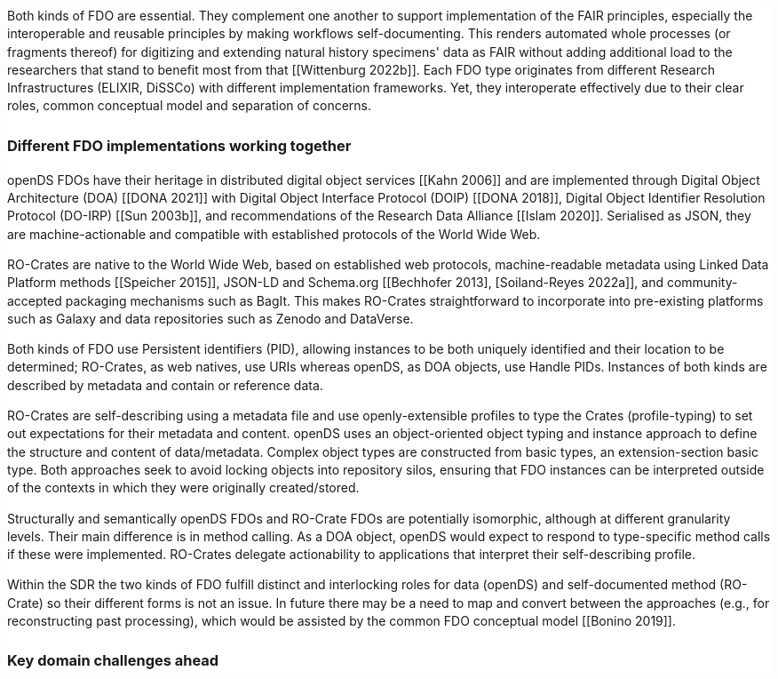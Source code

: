 Both kinds of FDO are essential.
They complement one another to support implementation of the FAIR principles, especially the interoperable and reusable principles by making workflows self-documenting.
This renders automated whole processes (or fragments thereof) for digitizing and extending natural history specimens' data as FAIR without adding additional load to the researchers that stand to benefit most from that \[[Wittenburg 2022b]\].
Each FDO type originates from different Research Infrastructures (ELIXIR, DiSSCo) with different implementation frameworks.
Yet, they interoperate effectively due to their clear roles, common conceptual model and separation of concerns.

### Different FDO implementations working together 

openDS FDOs have their heritage in distributed digital object services \[[Kahn 2006]\] and are implemented through Digital Object Architecture (DOA) \[[DONA 2021]\] with Digital Object Interface Protocol (DOIP) \[[DONA 2018]\], Digital Object Identifier Resolution Protocol (DO-IRP) \[[Sun 2003b]\], and recommendations of the Research Data Alliance \[[Islam 2020]\].
Serialised as JSON, they are machine-actionable and compatible with established protocols of the World Wide Web.

RO-Crates are native to the World Wide Web, based on established web protocols, machine-readable metadata using Linked Data Platform methods \[[Speicher 2015]\], JSON-LD and Schema.org \[[Bechhofer 2013], [Soiland-Reyes 2022a]\], and community-accepted packaging mechanisms such as BagIt.
This makes RO-Crates straightforward to incorporate into pre-existing platforms such as Galaxy and data repositories such as Zenodo and DataVerse.

Both kinds of FDO use Persistent identifiers (PID), allowing instances to be both uniquely identified and their location to be determined; RO-Crates, as web natives, use URIs whereas openDS, as DOA objects, use Handle PIDs.
Instances of both kinds are described by metadata and contain or reference data.

RO-Crates are self-describing using a metadata file and use openly-extensible profiles to type the Crates (profile-typing) to set out expectations for their metadata and content.
openDS uses an object-oriented object typing and instance approach to define the structure and content of data/metadata.
Complex object types are constructed from basic types, an extension-section basic type.
Both approaches seek to avoid locking objects into repository silos, ensuring that FDO instances can be interpreted outside of the contexts in which they were originally created/stored.

Structurally and semantically openDS FDOs and RO-Crate FDOs are potentially isomorphic, although at different granularity levels.
Their main difference is in method calling.
As a DOA object, openDS would expect to respond to type-specific method calls if these were implemented.
RO-Crates delegate actionability to applications that interpret their self-describing profile.

Within the SDR the two kinds of FDO fulfill distinct and interlocking roles for data (openDS) and self-documented method (RO-Crate) so their different forms is not an issue.
In future there may be a need to map and convert between the approaches (e.g., for reconstructing past processing), which would be assisted by the common FDO conceptual model \[[Bonino 2019]\].


### Key domain challenges ahead


[^1]: See [Section 5.1](../ro-crate/)
[Addink 2019]: https://doi.org/10.3897/biss.3.37502 "DiSSCo as a New Regional Model for Scientific Collections in Europe"
[Afgan 2018]: https://doi.org/10.1093/nar/gky379 "The Galaxy platform for accessible, reproducible and collaborative
[Allan 2019]: https://doi.org/10.3897/BDJ.7.e32342 "A Novel Automated Mass Digitisation Workflow for Natural History Microscope Slides"
[Amstutz 2022]: https://s.apache.org/existing-workflow-systems "Existing Workflow systems"
[Atkinson 2017]: https://doi.org/10.1016/j.future.2017.05.041 "Scientific workflows: Past, present and future"
[Bacall 2022]: https://w3id.org/workflowhub/workflow-ro-crate/1.0 "Workflow RO-Crate Profile 1.0"
[Bechhofer 2013]: https://doi.org/10.1016/j.future.2011.08.004 "Why Linked Data is not enough for scientists"
[Bonino 2019]: https://github.com/GEDE-RDA-Europe/GEDE/blob/master/FAIR%20Digital%20Objects/FDOF/FAIR%20Digital%20Object%20Framework-v1-02.docx "FAIR digital object framework"
[Bray 2017]: https://www.rfc-editor.org/rfc/rfc8259.html "RFC 8259: The JavaScript Object Notation (JSON) Data Interchange Format"
[Carranza-Rojas 2017]: https://doi.org/10.1186/s12862-017-1014-z "Going deeper in the automated identification of Herbarium specimens"
[Corcho 2021]: https://doi.org/10.5281/zenodo.4913285 "RO Model Adapted to EOSC"
[Crusoe 2022]: ../methods-included/ "Methods Included"
[De Roure 2010]: http://eprints.soton.ac.uk/id/eprint/270817 "Anchors in shifting sand: the primacy of method in the web of data"
[De Smedt 2020]: https://doi.org/10.3390/publications8020021 "FAIR Digital Objects for Science"
[Dillen 2019b]: https://doi.org/10.3897/BDJ.7.e31817 "A benchmark dataset of herbarium specimen imagfes with label data"
[DONA 2018]: https://hdl.handle.net/0.DOIP/DOIPV2.0 "Digital Object Interface Protocol specification"
[DONA 2021]: https://www.dona.net/node/88 "Digital Object Architecture"
[Ferrier 2019]: https://doi.org/10.3897/biss.3.37228 "LightningBug ONE"
[GBIF 2021]: https://doi.org/10.35035/bezp-jj23 "GBIF Science Review 2020"
[Goble 2021]: https://doi.org/10.5281/zenodo.4605654 "Implementing FAIR Digital Objects in the EOSC-Life Workflow Collaboratory"
[Goble 2021]: https://doi.org/10.5281/zenodo.4605654 "Implementing FAIR Digital Objects in the EOSC-Life Workflow Collaboratory"
[Gössner 2023]: https://datatracker.ietf.org/doc/id/draft-ietf-jsonpath-base-10 "JSONPath"
[Groom 2020]: https://doi.org/10.1093/database/baaa072 "People are essential to linking biodiversity data"
[Hardisty 2016]: https://doi.org/10.1186/s12898-016-0103-y "BioVeL"
[Hardisty 2019b]: https://doi.org/10.5281/zenodo.3532937 "Provisional Data Management Plan for DiSSCo infrastructure"
[Hardisty 2020]: https://doi.org/10.3897/rio.6.e54280 "Conceptual design blueprint for the DiSSCo digitization infrastructure"
[Harrow 2021]: https://doi.org/10.15252/embj.2020107409 "ELIXIR-EXCELERATE"
[Heberling 2019]: https://doi.org/10.1093/biosci/biz094 "The Changing Uses of Herbarium Data in an Era of Global Change"
[Heberling 2021]: https://doi.org/10.1073/pnas.2018093118 "Data integration enables global biodiversity synthesis"
[Hereld 2019]: https://doi.org/10.3897/biss.3.37228 "LightningBug ONE"
[Hui 2012]: https://doi.org/10.1111/j.1467-9973.2012.01761.x "What is a Digital Object?"
[Hui 2012]: https://doi.org/10.1111/j.1467-9973.2012.01761.x "What is a Digital Object?"
[Hussein 2021]: https://doi.org/10.48550/arXiv.2104.08732 "Application of Computer Vision and Machine Learning for Digitized Herbarium Specimens"
[Islam 2020]: https://doi.org/10.5334/dsj-2020-050 "Incorporating RDA Outputs in the Design of a European Research Infrastructure for natural history Collections"
[JSONPath 2023]: https://datatracker.ietf.org/doc/id/draft-ietf-jsonpath-base-10 "JSONPath"
[Kahn 2006]: https://doi.org/10.1007/s00799-005-0128-x "A framework for distributed digital object services"
[Kallinikos 2013]: https://www.jstor.org/stable/43825913 "The ambivalent ontology of digital artifacts"
[Kharouba 2019]: https://doi.org/10.1098/rstb.2017.0405 "Using insect natural history collections to study global change impacts"
[Knyshov 2021]: https://doi.org/10.1093/isd/ixab004 "Pretrained Convolutional Neural Networks Perform Well in a Challenging Test Case" 
[Lannom 2020]: https://doi.org/10.1162/dint_a_00034 "FAIR Data and Services in Biodiversity Science and Geoscience"
[Little 2020]: https://doi.org/10.1002/aps3.11365 "An algorithm competition for automatic species identification from herbarium specimens"
[Lohonya 2020]: https://doi.org/10.3897/BDJ.8.e50503 "Georeferencing the Natural History Museum's Chinese type collection"
[Lughadha 2019]: https://doi.org/10.1111/cobi.13289 "Harnessing the potential of integrated systematics for conservation of taxonomically complex, megadiverse plant groups"
[Nelson 2019a]: https://doi.org/10.1098/rstb.2017.0391 "The history and impact of digitization and digital data mobilization on biodiversity research"
[Nelson 2019b]: https://doi.org/10.3897/biss.3.37896 "DiSSCo, iDigBio and the Future of Global Collaboration"
[Nieva de la Hidalga 2021]: https://doi.org/10.1007/s00138-022-01276-z "Cross-validation of a semantic segmentation network for natural history collection specimens"
[Ó Carragáin 2019a]: https://doi.org/10.5281/zenodo.3250687 "A lightweight approach to research object data packaging*"
[openDS 2021]: https://github.com/DiSSCo/openDS "Draft specification for open Digital Specimens (openDS)"
[Owen 2020]: https://doi.org/10.3897/rio.6.e58030 "Towards a scientific workflow featuring Natural Language Processing for the digitisation of natural history collections"
[Price 2018]: https://doi.org/10.31219/osf.io/s2p73 "ALICE"
[Pryer 2020]: https://doi.org/10.1002/aps3.11372 "Using computer vision on herbarium specimen images to discriminate among closely related horsetails"
[Pryer 2022]: https://doi.org/10.1002/aps3.11372 "Using computer vision on herbarium specimen images to discriminate among closely related horsetails"
[schema.org]: https://schema.org/ "schema.org"
[Soiland-Reyes 2022a]: https://doi.org/10.3233/DS-210053 "Packaging research artefacts with RO-Crate"
[Speicher 2015]: http://www.w3.org/TR/2015/REC-ldp-20150226/ "Linked Data Platform 1.0"
[Sporny 2020]: https://www.w3.org/TR/2020/REC-json-ld11-20200716/ "JSON-LD 1.1"
[Sun 2003b]: https://www.rfc-editor.org/rfc/rfc3652.html "RFC 3652: Handle System Protocol (ver 2.1) Specification"
[Sweeney 2018]: https://doi.org/10.12705/671.10 "Large-scale digitization of herbarium specimens"
[Tegelberg 2017]: https://doi.org/10.1109/eScience.2017.85 "Mass Digitization of Individual Pinned Insects Using Conveyor-Driven Imaging"
[Thiers 2016]: https://doi.org/10.1007/s12228-016-9423-7 "Digitization of the New York Botanical Garden herbarium"
[Triki 2020]: https://doi.org/10.5220/0009170005230529 "Objects Detection from Digitized Herbarium Specimen based on Improved YOLO V3"
[Unger 2016]: https://doi.org/10.1186/s12862-016-0827-5 "Computer vision applied to herbarium specimens of German trees"
[Van de Sompel 2022]: https://signposting.org/FAIR/ "FAIR Signposting Profile"
[Walton 2020a]: https://doi.org/10.3897/rio.6.e57602 "Landscape Analysis for the Specimen Data Refinery"
[Walton 2020b]: https://doi.org/10.3897/rio.6.e56211 "A cost analysis of transcription systems"
[Watanabe 2019]: https://doi.org/10.1093/biosci/biy163 "The Evolution of Natural History Collections"
[Wilkinson 2016]: https://doi.org/10.1038/sdata.2016.18 "The FAIR Guiding Principles for scientific data management and stewardship"
[Wittenburg 2022b]: https://doi.org/10.1162/dint_a_00132 "Canonical Workflows to Make Data FAIR"